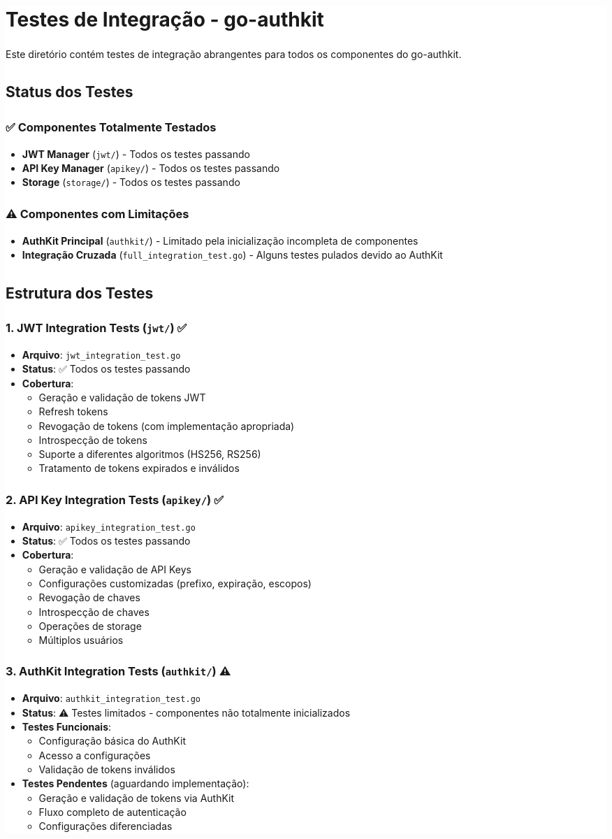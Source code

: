 # Testes de Integração - go-authkit

Este diretório contém testes de integração abrangentes para todos os componentes do go-authkit.

## Status dos Testes

### ✅ Componentes Totalmente Testados
- **JWT Manager** (`jwt/`) - Todos os testes passando
- **API Key Manager** (`apikey/`) - Todos os testes passando  
- **Storage** (`storage/`) - Todos os testes passando

### ⚠️ Componentes com Limitações
- **AuthKit Principal** (`authkit/`) - Limitado pela inicialização incompleta de componentes
- **Integração Cruzada** (`full_integration_test.go`) - Alguns testes pulados devido ao AuthKit

## Estrutura dos Testes

### 1. JWT Integration Tests (`jwt/`) ✅
- **Arquivo**: `jwt_integration_test.go`
- **Status**: ✅ Todos os testes passando
- **Cobertura**:
  - Geração e validação de tokens JWT
  - Refresh tokens
  - Revogação de tokens (com implementação apropriada)
  - Introspecção de tokens
  - Suporte a diferentes algoritmos (HS256, RS256)
  - Tratamento de tokens expirados e inválidos

### 2. API Key Integration Tests (`apikey/`) ✅
- **Arquivo**: `apikey_integration_test.go`
- **Status**: ✅ Todos os testes passando
- **Cobertura**:
  - Geração e validação de API Keys
  - Configurações customizadas (prefixo, expiração, escopos)
  - Revogação de chaves
  - Introspecção de chaves
  - Operações de storage
  - Múltiplos usuários

### 3. AuthKit Integration Tests (`authkit/`) ⚠️
- **Arquivo**: `authkit_integration_test.go`
- **Status**: ⚠️ Testes limitados - componentes não totalmente inicializados
- **Testes Funcionais**:
  - Configuração básica do AuthKit
  - Acesso a configurações
  - Validação de tokens inválidos
- **Testes Pendentes** (aguardando implementação):
  - Geração e validação de tokens via AuthKit
  - Fluxo completo de autenticação
  - Configurações diferenciadas
